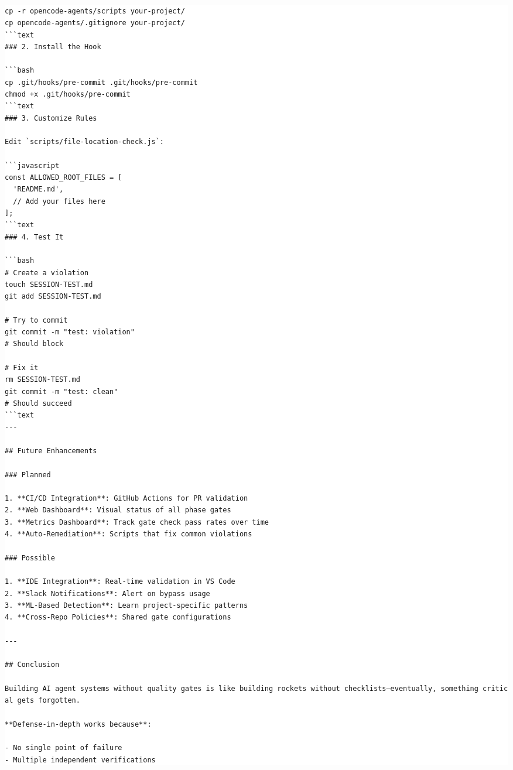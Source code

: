 ```text
cp -r opencode-agents/scripts your-project/
cp opencode-agents/.gitignore your-project/
```text
### 2. Install the Hook

```bash
cp .git/hooks/pre-commit .git/hooks/pre-commit
chmod +x .git/hooks/pre-commit
```text
### 3. Customize Rules

Edit `scripts/file-location-check.js`:

```javascript
const ALLOWED_ROOT_FILES = [
  'README.md',
  // Add your files here
];
```text
### 4. Test It

```bash
# Create a violation
touch SESSION-TEST.md
git add SESSION-TEST.md

# Try to commit
git commit -m "test: violation"
# Should block

# Fix it
rm SESSION-TEST.md
git commit -m "test: clean"
# Should succeed
```text
---

## Future Enhancements

### Planned

1. **CI/CD Integration**: GitHub Actions for PR validation
2. **Web Dashboard**: Visual status of all phase gates
3. **Metrics Dashboard**: Track gate check pass rates over time
4. **Auto-Remediation**: Scripts that fix common violations

### Possible

1. **IDE Integration**: Real-time validation in VS Code
2. **Slack Notifications**: Alert on bypass usage
3. **ML-Based Detection**: Learn project-specific patterns
4. **Cross-Repo Policies**: Shared gate configurations

---

## Conclusion

Building AI agent systems without quality gates is like building rockets without checklists—eventually, something critical gets forgotten.

**Defense-in-depth works because**:

- No single point of failure
- Multiple independent verifications
```